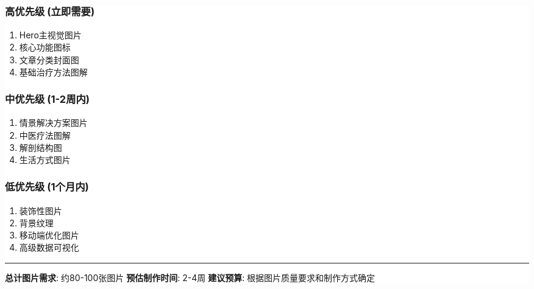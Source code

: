 ### 高优先级 (立即需要)
1. Hero主视觉图片
2. 核心功能图标
3. 文章分类封面图
4. 基础治疗方法图解

### 中优先级 (1-2周内)
1. 情景解决方案图片
2. 中医疗法图解
3. 解剖结构图
4. 生活方式图片

### 低优先级 (1个月内)
1. 装饰性图片
2. 背景纹理
3. 移动端优化图片
4. 高级数据可视化

---

**总计图片需求**: 约80-100张图片
**预估制作时间**: 2-4周
**建议预算**: 根据图片质量要求和制作方式确定
